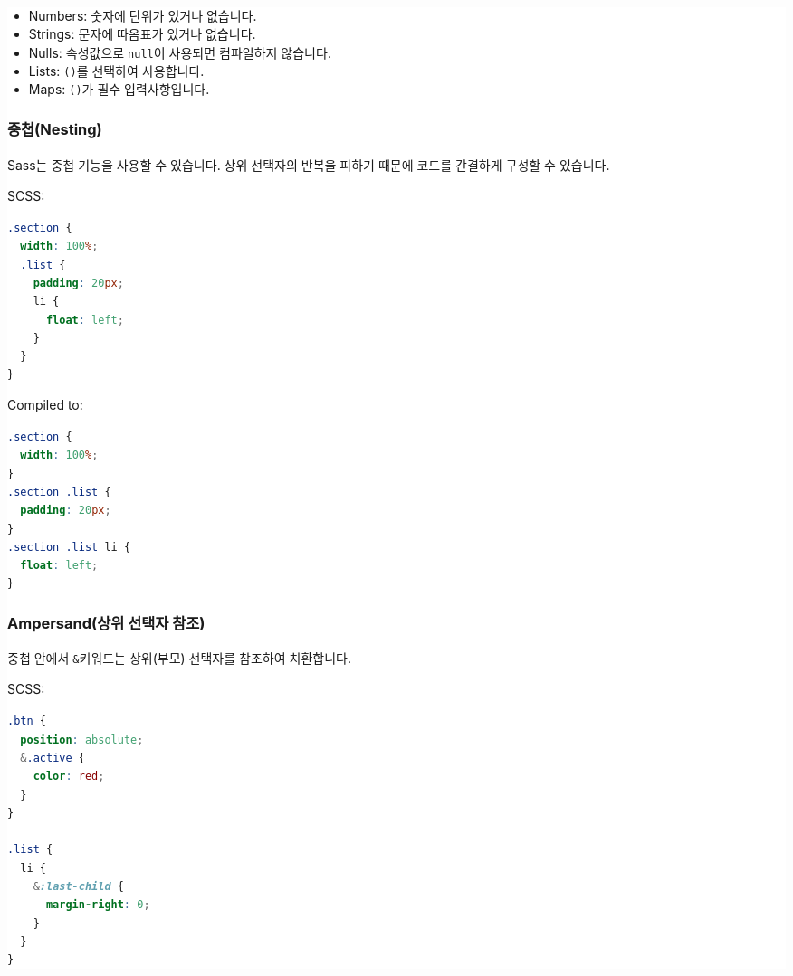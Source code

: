 - Numbers: 숫자에 단위가 있거나 없습니다.
- Strings: 문자에 따옴표가 있거나 없습니다.
- Nulls: 속성값으로 `null`이 사용되면 컴파일하지 않습니다.
- Lists: `()`를 선택하여 사용합니다.
- Maps: `()`가 필수 입력사항입니다.

### 중첩(Nesting)

Sass는 중첩 기능을 사용할 수 있습니다.
상위 선택자의 반복을 피하기 때문에 코드를 간결하게 구성할 수 있습니다.

SCSS:

```scss
.section {
  width: 100%;
  .list {
    padding: 20px;
    li {
      float: left;
    }
  }
}
```

Compiled to:

```css
.section {
  width: 100%;
}
.section .list {
  padding: 20px;
}
.section .list li {
  float: left;
}
```

### Ampersand(상위 선택자 참조)

중첩 안에서 `&`키워드는 상위(부모) 선택자를 참조하여 치환합니다.

SCSS:

```scss
.btn {
  position: absolute;
  &.active {
    color: red;
  }
}

.list {
  li {
    &:last-child {
      margin-right: 0;
    }
  }
}
```

